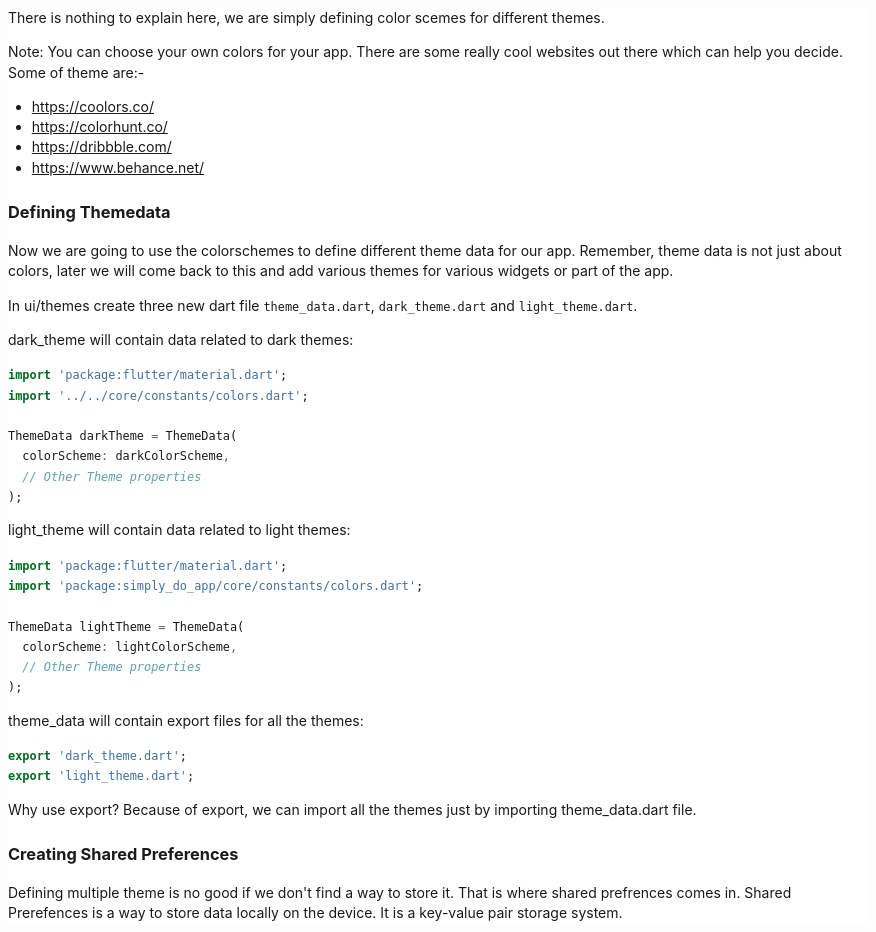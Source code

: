 There is nothing to explain here, we are simply defining color scemes for different themes.

Note: You can choose your own colors for your app. There are some really cool websites out there which can help you decide. Some of theme are:-

- https://coolors.co/
- https://colorhunt.co/
- https://dribbble.com/
- https://www.behance.net/

### Defining Themedata

Now we are going to use the colorschemes to define different theme data for our app. Remember, theme data is not just about colors, later we will come back to this and add various themes for various widgets or part of the app.

In ui/themes create three new dart file `theme_data.dart`, `dark_theme.dart` and `light_theme.dart`.

dark_theme will contain data related to dark themes:

```dart
import 'package:flutter/material.dart';
import '../../core/constants/colors.dart';

ThemeData darkTheme = ThemeData(
  colorScheme: darkColorScheme,
  // Other Theme properties
);
```

light_theme will contain data related to light themes:

```dart
import 'package:flutter/material.dart';
import 'package:simply_do_app/core/constants/colors.dart';

ThemeData lightTheme = ThemeData(
  colorScheme: lightColorScheme,
  // Other Theme properties
);
```

theme_data will contain export files for all the themes:

```dart
export 'dark_theme.dart';
export 'light_theme.dart';
```

Why use export?
Because of export, we can import all the themes just by importing theme_data.dart file.

### Creating Shared Preferences

Defining multiple theme is no good if we don't find a way to store it. That is where shared prefrences comes in. Shared Prerefences is a way to store data locally on the device. It is a key-value pair storage system.
